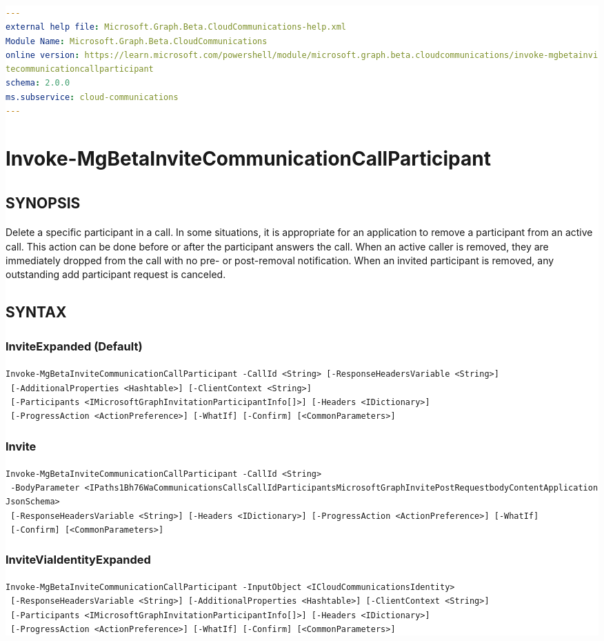 ```yaml
---
external help file: Microsoft.Graph.Beta.CloudCommunications-help.xml
Module Name: Microsoft.Graph.Beta.CloudCommunications
online version: https://learn.microsoft.com/powershell/module/microsoft.graph.beta.cloudcommunications/invoke-mgbetainvitecommunicationcallparticipant
schema: 2.0.0
ms.subservice: cloud-communications
---
```


# Invoke-MgBetaInviteCommunicationCallParticipant

## SYNOPSIS
Delete a specific participant in a call.
In some situations, it is appropriate for an application to remove a participant from an active call.
This action can be done before or after the participant answers the call.
When an active caller is removed, they are immediately dropped from the call with no pre- or post-removal notification.
When an invited participant is removed, any outstanding add participant request is canceled.

## SYNTAX

### InviteExpanded (Default)
```
Invoke-MgBetaInviteCommunicationCallParticipant -CallId <String> [-ResponseHeadersVariable <String>]
 [-AdditionalProperties <Hashtable>] [-ClientContext <String>]
 [-Participants <IMicrosoftGraphInvitationParticipantInfo[]>] [-Headers <IDictionary>]
 [-ProgressAction <ActionPreference>] [-WhatIf] [-Confirm] [<CommonParameters>]
```

### Invite
```
Invoke-MgBetaInviteCommunicationCallParticipant -CallId <String>
 -BodyParameter <IPaths1Bh76WaCommunicationsCallsCallIdParticipantsMicrosoftGraphInvitePostRequestbodyContentApplicationJsonSchema>
 [-ResponseHeadersVariable <String>] [-Headers <IDictionary>] [-ProgressAction <ActionPreference>] [-WhatIf]
 [-Confirm] [<CommonParameters>]
```

### InviteViaIdentityExpanded
```
Invoke-MgBetaInviteCommunicationCallParticipant -InputObject <ICloudCommunicationsIdentity>
 [-ResponseHeadersVariable <String>] [-AdditionalProperties <Hashtable>] [-ClientContext <String>]
 [-Participants <IMicrosoftGraphInvitationParticipantInfo[]>] [-Headers <IDictionary>]
 [-ProgressAction <ActionPreference>] [-WhatIf] [-Confirm] [<CommonParameters>]
```
